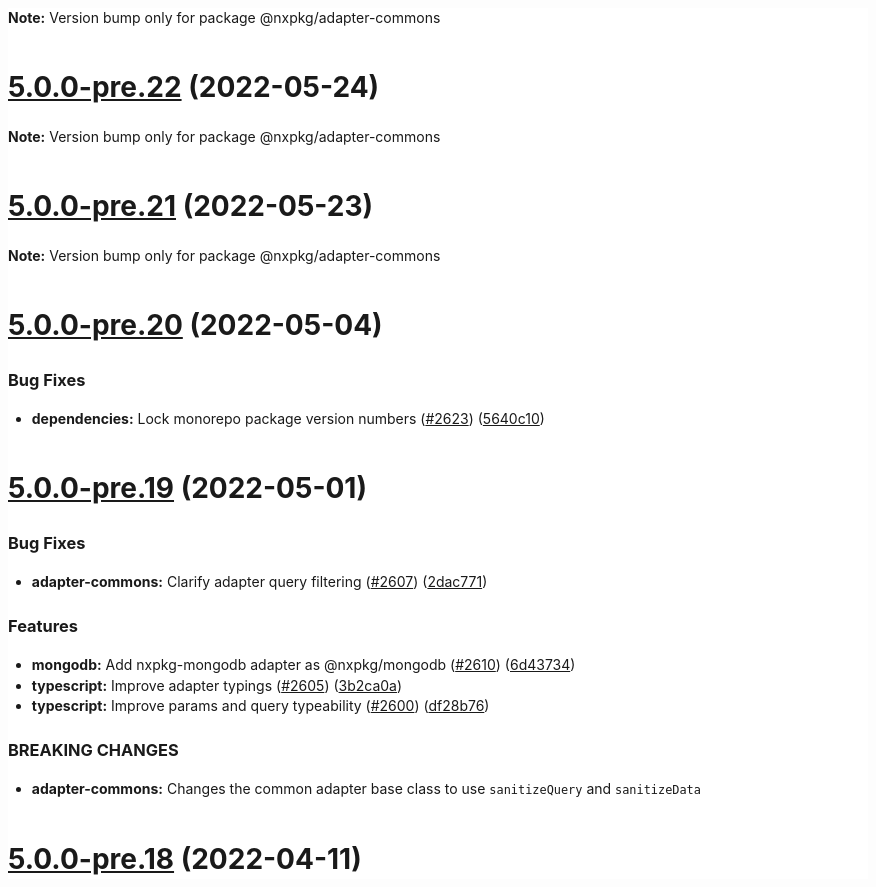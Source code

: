 **Note:** Version bump only for package @nxpkg/adapter-commons

# [5.0.0-pre.22](https://github.com/nxpkg/nxpkg/compare/v5.0.0-pre.21...v5.0.0-pre.22) (2022-05-24)

**Note:** Version bump only for package @nxpkg/adapter-commons

# [5.0.0-pre.21](https://github.com/nxpkg/nxpkg/compare/v5.0.0-pre.20...v5.0.0-pre.21) (2022-05-23)

**Note:** Version bump only for package @nxpkg/adapter-commons

# [5.0.0-pre.20](https://github.com/nxpkg/nxpkg/compare/v5.0.0-pre.19...v5.0.0-pre.20) (2022-05-04)

### Bug Fixes

- **dependencies:** Lock monorepo package version numbers ([#2623](https://github.com/nxpkg/nxpkg/issues/2623)) ([5640c10](https://github.com/nxpkg/nxpkg/commit/5640c1020cc139994e695d658c08bad3494db507))

# [5.0.0-pre.19](https://github.com/nxpkg/nxpkg/compare/v5.0.0-pre.18...v5.0.0-pre.19) (2022-05-01)

### Bug Fixes

- **adapter-commons:** Clarify adapter query filtering ([#2607](https://github.com/nxpkg/nxpkg/issues/2607)) ([2dac771](https://github.com/nxpkg/nxpkg/commit/2dac771b0a3298d6dd25994d05186701b0617718))

### Features

- **mongodb:** Add nxpkg-mongodb adapter as @nxpkg/mongodb ([#2610](https://github.com/nxpkg/nxpkg/issues/2610)) ([6d43734](https://github.com/nxpkg/nxpkg/commit/6d43734a53db02c435cafc52a22dca414e5d0940))
- **typescript:** Improve adapter typings ([#2605](https://github.com/nxpkg/nxpkg/issues/2605)) ([3b2ca0a](https://github.com/nxpkg/nxpkg/commit/3b2ca0a6a8e03e8390272c4d7e930b4bffdaacf5))
- **typescript:** Improve params and query typeability ([#2600](https://github.com/nxpkg/nxpkg/issues/2600)) ([df28b76](https://github.com/nxpkg/nxpkg/commit/df28b7619161f1df5e700326f52cca1a92dc5d28))

### BREAKING CHANGES

- **adapter-commons:** Changes the common adapter base class to use `sanitizeQuery` and `sanitizeData`

# [5.0.0-pre.18](https://github.com/nxpkg/nxpkg/compare/v5.0.0-pre.17...v5.0.0-pre.18) (2022-04-11)
